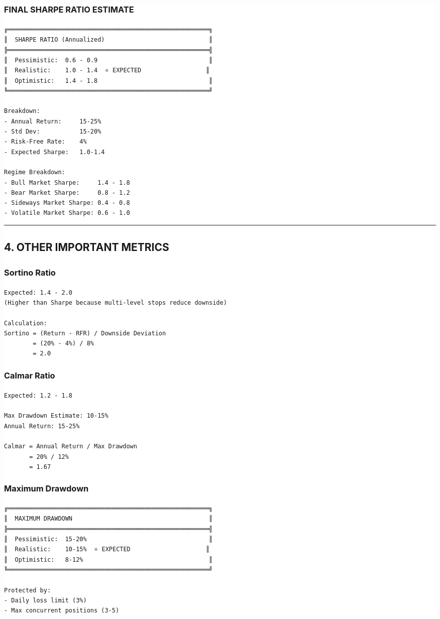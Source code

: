 ### FINAL SHARPE RATIO ESTIMATE

```
╔════════════════════════════════════════════════════════╗
║  SHARPE RATIO (Annualized)                             ║
╠════════════════════════════════════════════════════════╣
║  Pessimistic:  0.6 - 0.9                               ║
║  Realistic:    1.0 - 1.4  ⭐ EXPECTED                  ║
║  Optimistic:   1.4 - 1.8                               ║
╚════════════════════════════════════════════════════════╝

Breakdown:
- Annual Return:     15-25%
- Std Dev:           15-20%
- Risk-Free Rate:    4%
- Expected Sharpe:   1.0-1.4

Regime Breakdown:
- Bull Market Sharpe:     1.4 - 1.8
- Bear Market Sharpe:     0.8 - 1.2
- Sideways Market Sharpe: 0.4 - 0.8
- Volatile Market Sharpe: 0.6 - 1.0
```

---

## 4. OTHER IMPORTANT METRICS

### Sortino Ratio
```
Expected: 1.4 - 2.0
(Higher than Sharpe because multi-level stops reduce downside)

Calculation:
Sortino = (Return - RFR) / Downside Deviation
        = (20% - 4%) / 8%
        = 2.0
```

### Calmar Ratio
```
Expected: 1.2 - 1.8

Max Drawdown Estimate: 10-15%
Annual Return: 15-25%

Calmar = Annual Return / Max Drawdown
       = 20% / 12%
       = 1.67
```

### Maximum Drawdown
```
╔════════════════════════════════════════════════════════╗
║  MAXIMUM DRAWDOWN                                      ║
╠════════════════════════════════════════════════════════╣
║  Pessimistic:  15-20%                                  ║
║  Realistic:    10-15%  ⭐ EXPECTED                     ║
║  Optimistic:   8-12%                                   ║
╚════════════════════════════════════════════════════════╝

Protected by:
- Daily loss limit (3%)
- Max concurrent positions (3-5)
```